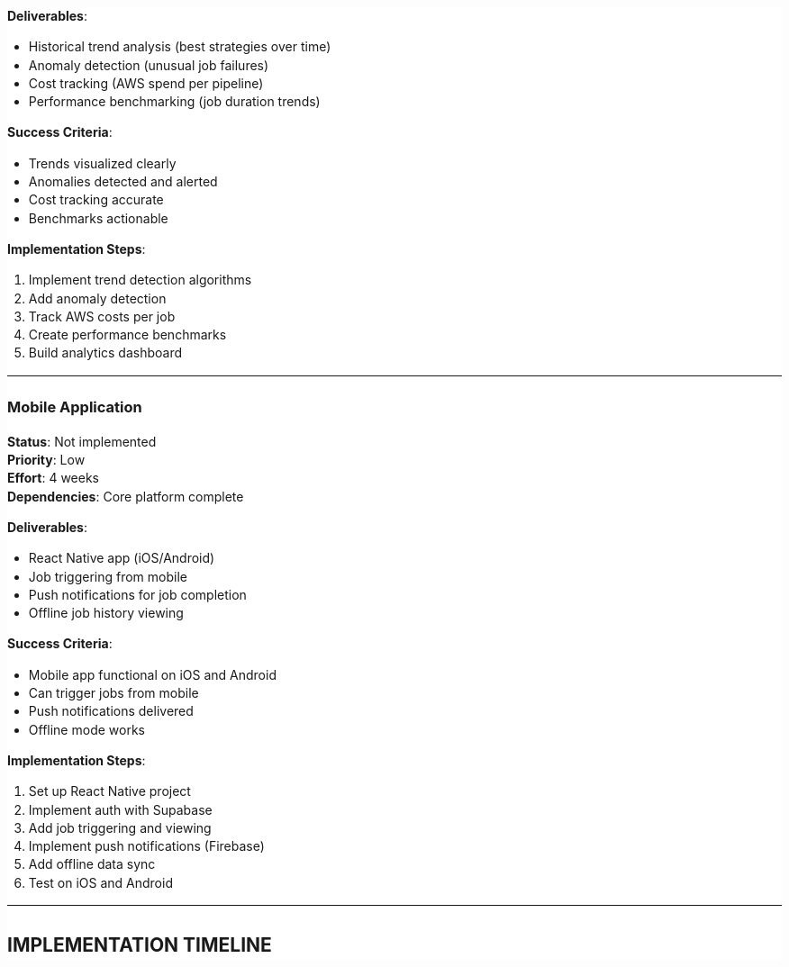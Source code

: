 **Deliverables**:

- Historical trend analysis (best strategies over time)
- Anomaly detection (unusual job failures)
- Cost tracking (AWS spend per pipeline)
- Performance benchmarking (job duration trends)

**Success Criteria**:

- Trends visualized clearly
- Anomalies detected and alerted
- Cost tracking accurate
- Benchmarks actionable

**Implementation Steps**:

1. Implement trend detection algorithms
2. Add anomaly detection
3. Track AWS costs per job
4. Create performance benchmarks
5. Build analytics dashboard

---

### Mobile Application

**Status**: Not implemented  
**Priority**: Low  
**Effort**: 4 weeks  
**Dependencies**: Core platform complete

**Deliverables**:

- React Native app (iOS/Android)
- Job triggering from mobile
- Push notifications for job completion
- Offline job history viewing

**Success Criteria**:

- Mobile app functional on iOS and Android
- Can trigger jobs from mobile
- Push notifications delivered
- Offline mode works

**Implementation Steps**:

1. Set up React Native project
2. Implement auth with Supabase
3. Add job triggering and viewing
4. Implement push notifications (Firebase)
5. Add offline data sync
6. Test on iOS and Android

---

## IMPLEMENTATION TIMELINE
